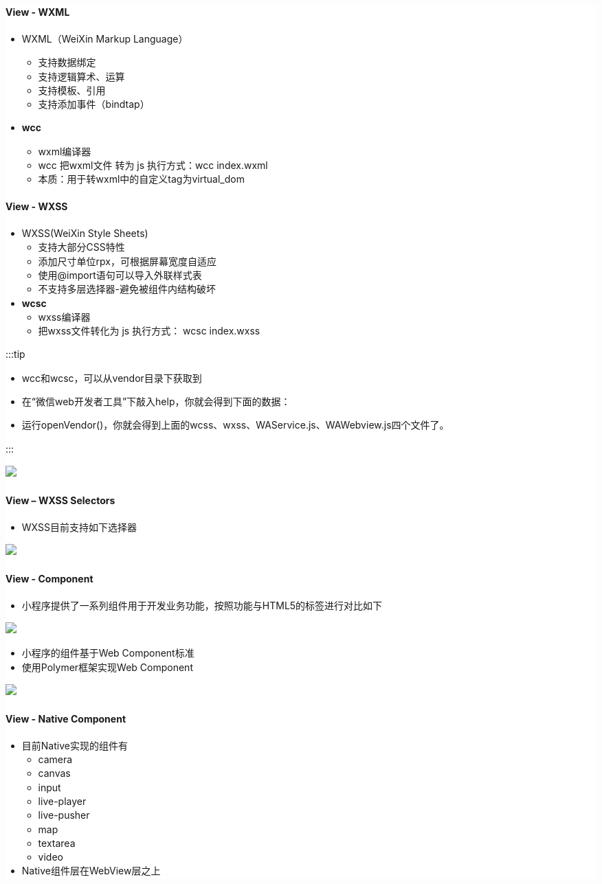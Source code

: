#### View - WXML

* WXML（WeiXin Markup Language）
  * 支持数据绑定
  * 支持逻辑算术、运算
  * 支持模板、引用
  * 支持添加事件（bindtap）

* **wcc**
  * wxml编译器
  * wcc 把wxml文件 转为 js 执行方式：wcc index.wxml
  * 本质：用于转wxml中的自定义tag为virtual_dom

#### View - WXSS

* WXSS(WeiXin Style Sheets)
  * 支持大部分CSS特性
  * 添加尺寸单位rpx，可根据屏幕宽度自适应
  * 使用@import语句可以导入外联样式表
  * 不支持多层选择器-避免被组件内结构破坏
* **wcsc**
  * wxss编译器
  * 把wxss文件转化为 js 执行方式： wcsc index.wxss

:::tip

* wcc和wcsc，可以从vendor目录下获取到

* 在“微信web开发者工具”下敲入help，你就会得到下面的数据：

* 运行openVendor()，你就会得到上面的wcss、wxss、WAService.js、WAWebview.js四个文件了。

:::

<img src="http://bmob-cdn-4908.b0.upaiyun.com/2018/09/29/39bbfd7c405bb73b8007139789f87f84.png" />

#### View – WXSS Selectors

* WXSS目前支持如下选择器

<img src="http://bmob-cdn-4908.b0.upaiyun.com/2018/09/29/38ddb93b40c87dae80c4691c79d926c1.jpg" />

#### View - Component

* 小程序提供了一系列组件用于开发业务功能，按照功能与HTML5的标签进行对比如下

<img src="http://bmob-cdn-4908.b0.upaiyun.com/2018/09/29/dc4f1c3f400cae3480b7aa0c9f71dc5d.jpg" />

* 小程序的组件基于Web Component标准
* 使用Polymer框架实现Web Component

<img src="http://bmob-cdn-4908.b0.upaiyun.com/2018/09/29/37e1b272403e377180c1f224eb79fb75.png" />

#### View - Native Component

* 目前Native实现的组件有 
  * camera
  * canvas
  * input
  * live-player
  * live-pusher
  * map
  * textarea
  * video
* Native组件层在WebView层之上
